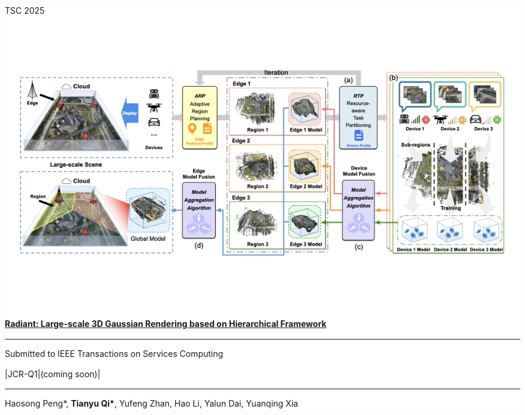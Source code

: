 <div class='paper-box'><div class='paper-box-image'><div><div class="badge">TSC 2025</div><img src='images/fig.006.png' alt="sym" width="100%"></div></div>
<div class='paper-box-text' markdown="1">

**[Radiant: Large-scale 3D Gaussian Rendering based on Hierarchical Framework](https://arxiv.org/abs/2412.05546)**

---

Submitted to IEEE Transactions on Services Computing

|JCR-Q1|(coming soon)|

---

Haosong Peng\*, **Tianyu Qi\***, Yufeng Zhan, Hao Li, Yalun Dai, Yuanqing Xia
</div>
</div>
